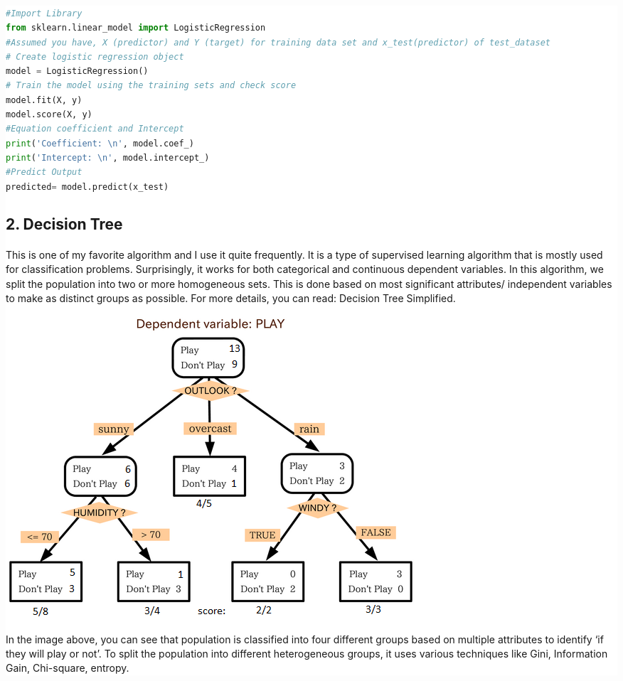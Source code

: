 ```python
#Import Library
from sklearn.linear_model import LogisticRegression
#Assumed you have, X (predictor) and Y (target) for training data set and x_test(predictor) of test_dataset
# Create logistic regression object
model = LogisticRegression()
# Train the model using the training sets and check score
model.fit(X, y)
model.score(X, y)
#Equation coefficient and Intercept
print('Coefficient: \n', model.coef_)
print('Intercept: \n', model.intercept_)
#Predict Output
predicted= model.predict(x_test)
```

## 2. Decision Tree

This is one of my favorite algorithm and I use it quite frequently. It is a type of supervised learning algorithm that is mostly used for classification problems. Surprisingly, it works for both categorical and continuous dependent variables. In this algorithm, we split the population into two or more homogeneous sets. This is done based on most significant attributes/ independent variables to make as distinct groups as possible. For more details, you can read: Decision Tree Simplified.

![alt text](deccision-trees.png "Decision Tree")

In the image above, you can see that population is classified into four different groups based on multiple attributes to identify ‘if they will play or not’. To split the population into different heterogeneous groups, it uses various techniques like Gini, Information Gain, Chi-square, entropy.
